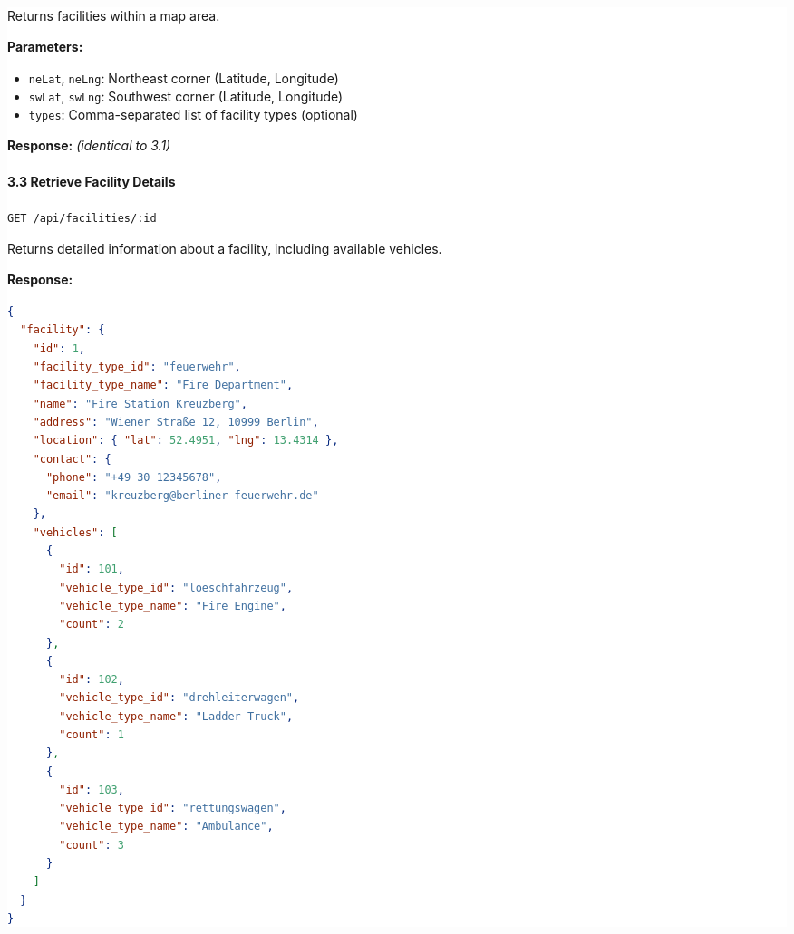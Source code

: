 Returns facilities within a map area.

**Parameters:**

- `neLat`, `neLng`: Northeast corner (Latitude, Longitude)
- `swLat`, `swLng`: Southwest corner (Latitude, Longitude)
- `types`: Comma-separated list of facility types (optional)

**Response:** _(identical to 3.1)_

#### 3.3 Retrieve Facility Details

```
GET /api/facilities/:id
```

Returns detailed information about a facility, including available vehicles.

**Response:**

```json
{
  "facility": {
    "id": 1,
    "facility_type_id": "feuerwehr",
    "facility_type_name": "Fire Department",
    "name": "Fire Station Kreuzberg",
    "address": "Wiener Straße 12, 10999 Berlin",
    "location": { "lat": 52.4951, "lng": 13.4314 },
    "contact": {
      "phone": "+49 30 12345678",
      "email": "kreuzberg@berliner-feuerwehr.de"
    },
    "vehicles": [
      {
        "id": 101,
        "vehicle_type_id": "loeschfahrzeug",
        "vehicle_type_name": "Fire Engine",
        "count": 2
      },
      {
        "id": 102,
        "vehicle_type_id": "drehleiterwagen",
        "vehicle_type_name": "Ladder Truck",
        "count": 1
      },
      {
        "id": 103,
        "vehicle_type_id": "rettungswagen",
        "vehicle_type_name": "Ambulance",
        "count": 3
      }
    ]
  }
}
```
